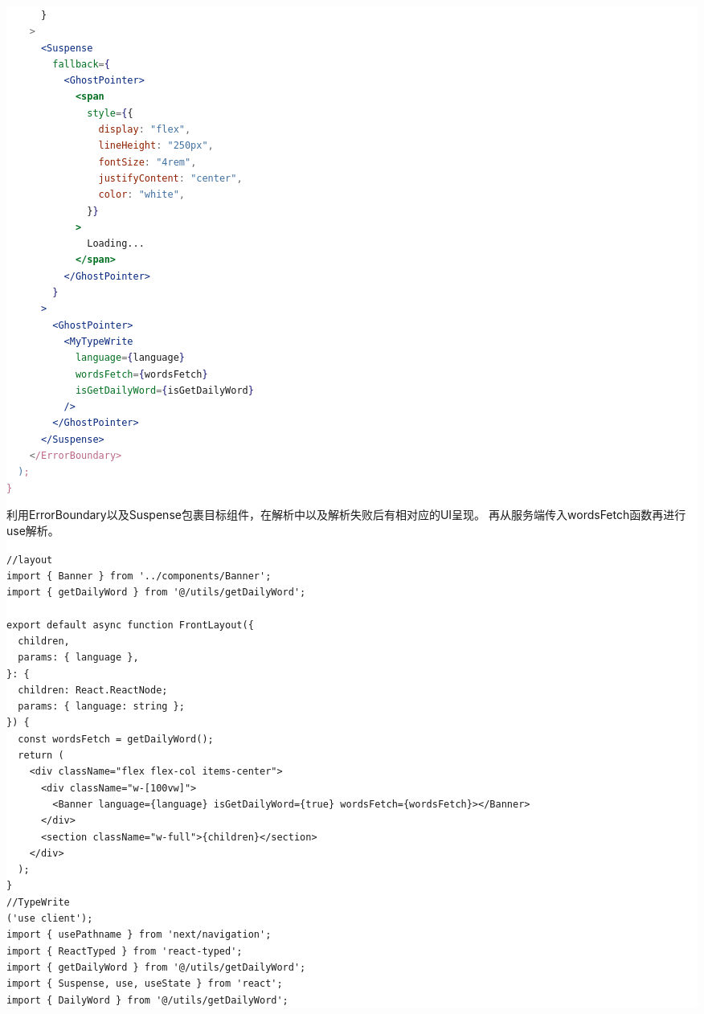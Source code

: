 ```jsx
      }
    >
      <Suspense
        fallback={
          <GhostPointer>
            <span
              style={{
                display: "flex",
                lineHeight: "250px",
                fontSize: "4rem",
                justifyContent: "center",
                color: "white",
              }}
            >
              Loading...
            </span>
          </GhostPointer>
        }
      >
        <GhostPointer>
          <MyTypeWrite
            language={language}
            wordsFetch={wordsFetch}
            isGetDailyWord={isGetDailyWord}
          />
        </GhostPointer>
      </Suspense>
    </ErrorBoundary>
  );
}
```

利用ErrorBoundary以及Suspense包裹目标组件，在解析中以及解析失败后有相对应的UI呈现。
再从服务端传入wordsFetch函数再进行use解析。

```tsx
//layout
import { Banner } from '../components/Banner';
import { getDailyWord } from '@/utils/getDailyWord';

export default async function FrontLayout({
  children,
  params: { language },
}: {
  children: React.ReactNode;
  params: { language: string };
}) {
  const wordsFetch = getDailyWord();
  return (
    <div className="flex flex-col items-center">
      <div className="w-[100vw]">
        <Banner language={language} isGetDailyWord={true} wordsFetch={wordsFetch}></Banner>
      </div>
      <section className="w-full">{children}</section>
    </div>
  );
}
//TypeWrite
('use client');
import { usePathname } from 'next/navigation';
import { ReactTyped } from 'react-typed';
import { getDailyWord } from '@/utils/getDailyWord';
import { Suspense, use, useState } from 'react';
import { DailyWord } from '@/utils/getDailyWord';
```